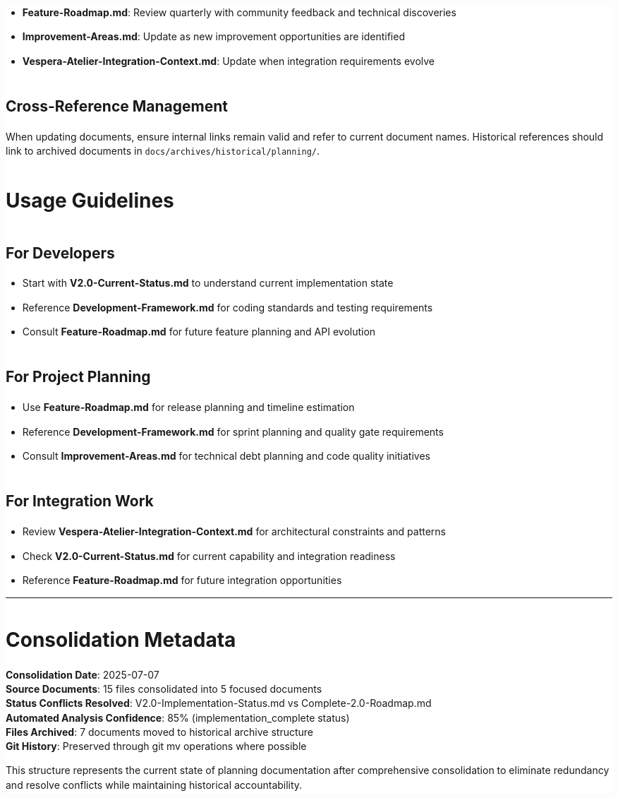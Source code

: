 - **Feature-Roadmap.md**: Review quarterly with community feedback and technical discoveries

- **Improvement-Areas.md**: Update as new improvement opportunities are identified

- **Vespera-Atelier-Integration-Context.md**: Update when integration requirements evolve

#
## Cross-Reference Management

When updating documents, ensure internal links remain valid and refer to current document names. Historical references should link to archived documents in `docs/archives/historical/planning/`.

#
# Usage Guidelines

#
## For Developers

- Start with **V2.0-Current-Status.md** to understand current implementation state

- Reference **Development-Framework.md** for coding standards and testing requirements

- Consult **Feature-Roadmap.md** for future feature planning and API evolution

#
## For Project Planning

- Use **Feature-Roadmap.md** for release planning and timeline estimation

- Reference **Development-Framework.md** for sprint planning and quality gate requirements

- Consult **Improvement-Areas.md** for technical debt planning and code quality initiatives

#
## For Integration Work

- Review **Vespera-Atelier-Integration-Context.md** for architectural constraints and patterns

- Check **V2.0-Current-Status.md** for current capability and integration readiness

- Reference **Feature-Roadmap.md** for future integration opportunities

---

#
# Consolidation Metadata

**Consolidation Date**: 2025-07-07  
**Source Documents**: 15 files consolidated into 5 focused documents  
**Status Conflicts Resolved**: V2.0-Implementation-Status.md vs Complete-2.0-Roadmap.md  
**Automated Analysis Confidence**: 85% (implementation_complete status)  
**Files Archived**: 7 documents moved to historical archive structure  
**Git History**: Preserved through git mv operations where possible  

This structure represents the current state of planning documentation after comprehensive consolidation to eliminate redundancy and resolve conflicts while maintaining historical accountability.
